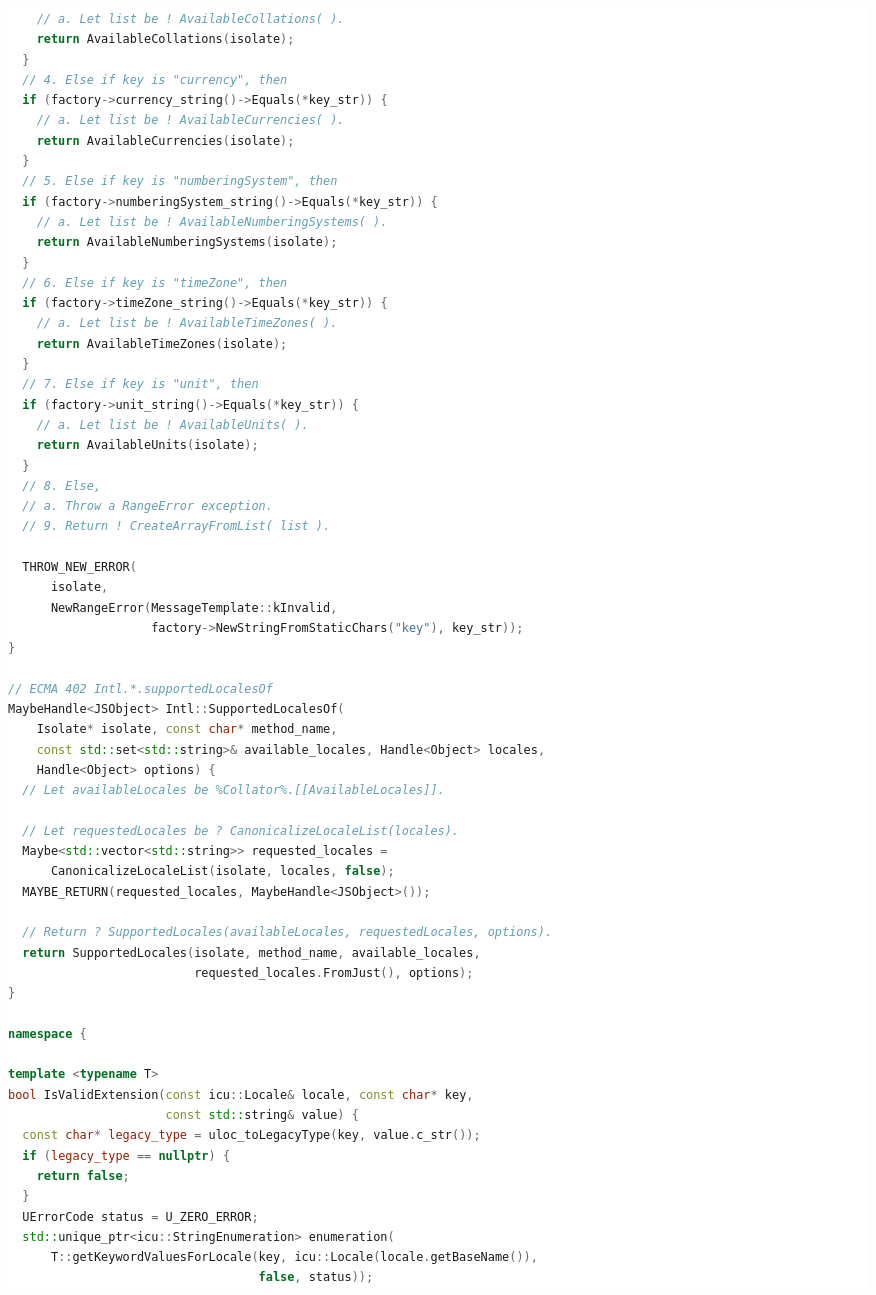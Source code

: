 ```cpp
    // a. Let list be ! AvailableCollations( ).
    return AvailableCollations(isolate);
  }
  // 4. Else if key is "currency", then
  if (factory->currency_string()->Equals(*key_str)) {
    // a. Let list be ! AvailableCurrencies( ).
    return AvailableCurrencies(isolate);
  }
  // 5. Else if key is "numberingSystem", then
  if (factory->numberingSystem_string()->Equals(*key_str)) {
    // a. Let list be ! AvailableNumberingSystems( ).
    return AvailableNumberingSystems(isolate);
  }
  // 6. Else if key is "timeZone", then
  if (factory->timeZone_string()->Equals(*key_str)) {
    // a. Let list be ! AvailableTimeZones( ).
    return AvailableTimeZones(isolate);
  }
  // 7. Else if key is "unit", then
  if (factory->unit_string()->Equals(*key_str)) {
    // a. Let list be ! AvailableUnits( ).
    return AvailableUnits(isolate);
  }
  // 8. Else,
  // a. Throw a RangeError exception.
  // 9. Return ! CreateArrayFromList( list ).

  THROW_NEW_ERROR(
      isolate,
      NewRangeError(MessageTemplate::kInvalid,
                    factory->NewStringFromStaticChars("key"), key_str));
}

// ECMA 402 Intl.*.supportedLocalesOf
MaybeHandle<JSObject> Intl::SupportedLocalesOf(
    Isolate* isolate, const char* method_name,
    const std::set<std::string>& available_locales, Handle<Object> locales,
    Handle<Object> options) {
  // Let availableLocales be %Collator%.[[AvailableLocales]].

  // Let requestedLocales be ? CanonicalizeLocaleList(locales).
  Maybe<std::vector<std::string>> requested_locales =
      CanonicalizeLocaleList(isolate, locales, false);
  MAYBE_RETURN(requested_locales, MaybeHandle<JSObject>());

  // Return ? SupportedLocales(availableLocales, requestedLocales, options).
  return SupportedLocales(isolate, method_name, available_locales,
                          requested_locales.FromJust(), options);
}

namespace {

template <typename T>
bool IsValidExtension(const icu::Locale& locale, const char* key,
                      const std::string& value) {
  const char* legacy_type = uloc_toLegacyType(key, value.c_str());
  if (legacy_type == nullptr) {
    return false;
  }
  UErrorCode status = U_ZERO_ERROR;
  std::unique_ptr<icu::StringEnumeration> enumeration(
      T::getKeywordValuesForLocale(key, icu::Locale(locale.getBaseName()),
                                   false, status));
```